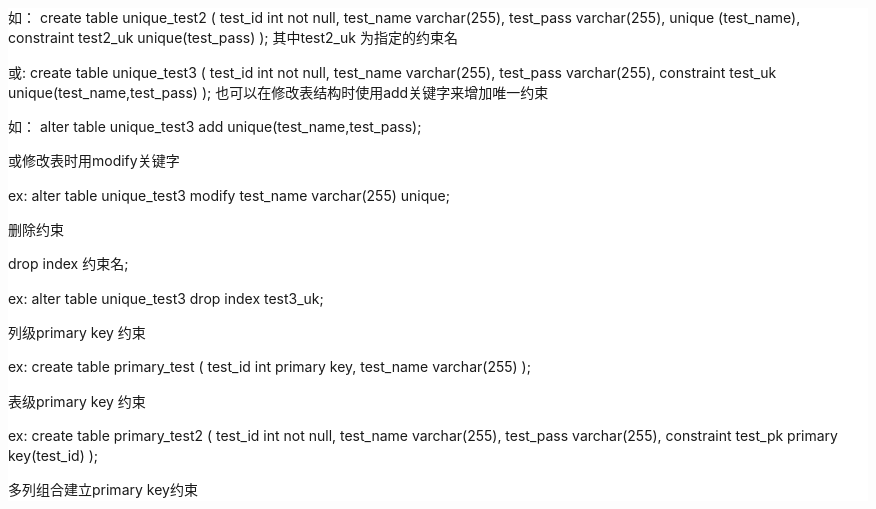 如：
create table unique_test2
(
    test_id int not null,
    test_name varchar(255),
    test_pass varchar(255),
    unique (test_name),
    constraint test2_uk unique(test_pass)
);  其中test2_uk 为指定的约束名

或:
create table unique_test3
(
    test_id int not null,
    test_name varchar(255),
    test_pass varchar(255),
    constraint test_uk unique(test_name,test_pass)
);
也可以在修改表结构时使用add关键字来增加唯一约束

如：
alter table unique_test3 add unique(test_name,test_pass);

或修改表时用modify关键字

ex:
alter table unique_test3 modify test_name varchar(255) unique;

删除约束

drop index 约束名;

ex:
alter table unique_test3 drop index test3_uk;

列级primary key 约束

ex:
create table primary_test
(
    test_id int primary key,
    test_name varchar(255)
);

表级primary key 约束

ex:
create table primary_test2
(
    test_id int not null,
    test_name varchar(255),
    test_pass varchar(255),
    constraint test_pk primary key(test_id)
);

多列组合建立primary key约束
